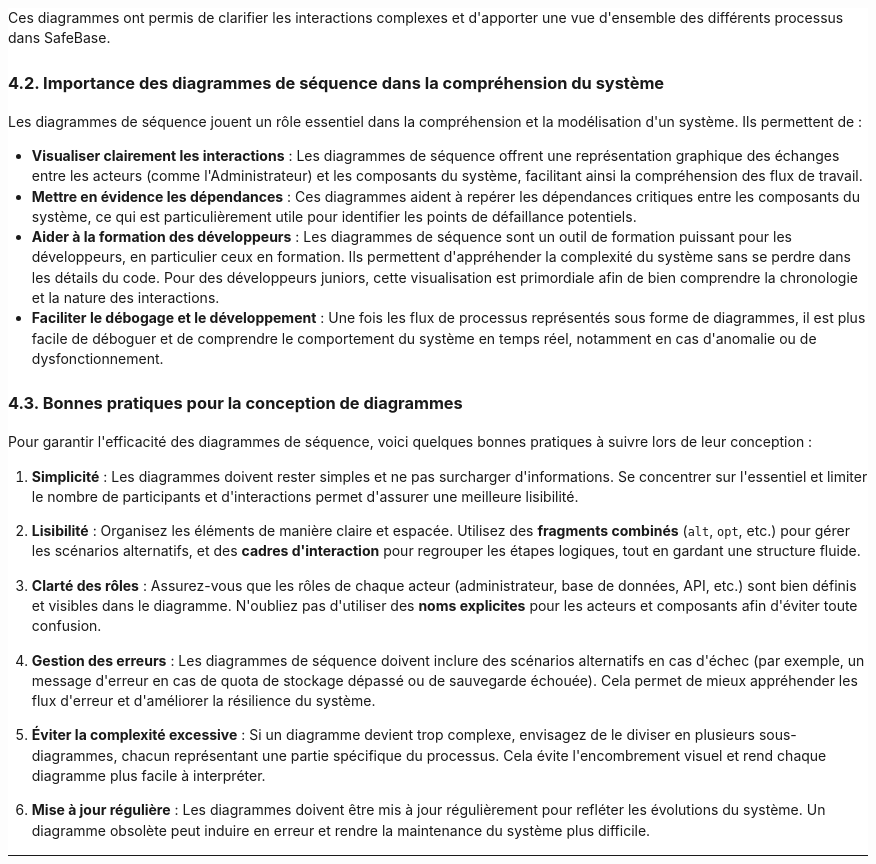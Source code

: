 Ces diagrammes ont permis de clarifier les interactions complexes et d'apporter une vue d'ensemble des différents processus dans SafeBase.

### **4.2. Importance des diagrammes de séquence dans la compréhension du système**

Les diagrammes de séquence jouent un rôle essentiel dans la compréhension et la modélisation d'un système. Ils permettent de :

- **Visualiser clairement les interactions** : Les diagrammes de séquence offrent une représentation graphique des échanges entre les acteurs (comme l'Administrateur) et les composants du système, facilitant ainsi la compréhension des flux de travail.
- **Mettre en évidence les dépendances** : Ces diagrammes aident à repérer les dépendances critiques entre les composants du système, ce qui est particulièrement utile pour identifier les points de défaillance potentiels.
- **Aider à la formation des développeurs** : Les diagrammes de séquence sont un outil de formation puissant pour les développeurs, en particulier ceux en formation. Ils permettent d'appréhender la complexité du système sans se perdre dans les détails du code. Pour des développeurs juniors, cette visualisation est primordiale afin de bien comprendre la chronologie et la nature des interactions.
- **Faciliter le débogage et le développement** : Une fois les flux de processus représentés sous forme de diagrammes, il est plus facile de déboguer et de comprendre le comportement du système en temps réel, notamment en cas d'anomalie ou de dysfonctionnement.

### **4.3. Bonnes pratiques pour la conception de diagrammes**

Pour garantir l'efficacité des diagrammes de séquence, voici quelques bonnes pratiques à suivre lors de leur conception :

1. **Simplicité** : Les diagrammes doivent rester simples et ne pas surcharger d'informations. Se concentrer sur l'essentiel et limiter le nombre de participants et d'interactions permet d'assurer une meilleure lisibilité.

2. **Lisibilité** : Organisez les éléments de manière claire et espacée. Utilisez des **fragments combinés** (`alt`, `opt`, etc.) pour gérer les scénarios alternatifs, et des **cadres d'interaction** pour regrouper les étapes logiques, tout en gardant une structure fluide.

3. **Clarté des rôles** : Assurez-vous que les rôles de chaque acteur (administrateur, base de données, API, etc.) sont bien définis et visibles dans le diagramme. N'oubliez pas d'utiliser des **noms explicites** pour les acteurs et composants afin d'éviter toute confusion.

4. **Gestion des erreurs** : Les diagrammes de séquence doivent inclure des scénarios alternatifs en cas d'échec (par exemple, un message d'erreur en cas de quota de stockage dépassé ou de sauvegarde échouée). Cela permet de mieux appréhender les flux d'erreur et d'améliorer la résilience du système.

5. **Éviter la complexité excessive** : Si un diagramme devient trop complexe, envisagez de le diviser en plusieurs sous-diagrammes, chacun représentant une partie spécifique du processus. Cela évite l'encombrement visuel et rend chaque diagramme plus facile à interpréter.

6. **Mise à jour régulière** : Les diagrammes doivent être mis à jour régulièrement pour refléter les évolutions du système. Un diagramme obsolète peut induire en erreur et rendre la maintenance du système plus difficile.

---
